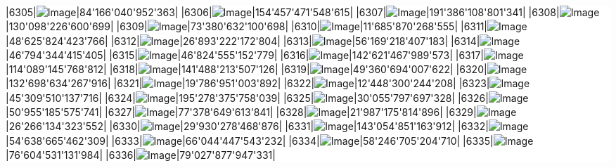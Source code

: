 |6305|![Image](https://raw.githubusercontent.com/PanicSheep/ReversiPerftCUDA/master/docs/ply7/---------------------------XO-X----XOX-----XOO------OO----------.png)|84'166'040'952'363|
|6306|![Image](https://raw.githubusercontent.com/PanicSheep/ReversiPerftCUDA/master/docs/ply7/------------------O--------OOOO----XXOX----XO-------------------.png)|154'457'471'548'615|
|6307|![Image](https://raw.githubusercontent.com/PanicSheep/ReversiPerftCUDA/master/docs/ply7/-------------------O-X----OOX-----XOO-------XO------X-----------.png)|191'386'108'801'341|
|6308|![Image](https://raw.githubusercontent.com/PanicSheep/ReversiPerftCUDA/master/docs/ply7/----------------------O---OOOO----OOXO-----XX-------------------.png)|130'098'226'600'699|
|6309|![Image](https://raw.githubusercontent.com/PanicSheep/ReversiPerftCUDA/master/docs/ply7/------------------O-------OOX-----OXOO------X-------OX----------.png)|73'380'632'100'698|
|6310|![Image](https://raw.githubusercontent.com/PanicSheep/ReversiPerftCUDA/master/docs/ply7/-------O------O-----OOO----OO------OX------OX-------------------.png)|11'685'870'268'555|
|6311|![Image](https://raw.githubusercontent.com/PanicSheep/ReversiPerftCUDA/master/docs/ply7/------------------O--------OO------XOX-----XXO-------XO---------.png)|48'625'824'423'766|
|6312|![Image](https://raw.githubusercontent.com/PanicSheep/ReversiPerftCUDA/master/docs/ply7/---------------------------OX------XX-----XOO----XO--O---O------.png)|26'893'222'172'804|
|6313|![Image](https://raw.githubusercontent.com/PanicSheep/ReversiPerftCUDA/master/docs/ply7/-----------O------OO------OOX------XOX-----X--X-----------------.png)|56'169'218'407'183|
|6314|![Image](https://raw.githubusercontent.com/PanicSheep/ReversiPerftCUDA/master/docs/ply7/--------------------O-O----OOXX---OOO-----X-O-------------------.png)|46'794'344'415'405|
|6315|![Image](https://raw.githubusercontent.com/PanicSheep/ReversiPerftCUDA/master/docs/ply7/-------------------------OOOOO----OXOX------X--------X----------.png)|46'824'555'152'779|
|6316|![Image](https://raw.githubusercontent.com/PanicSheep/ReversiPerftCUDA/master/docs/ply7/----------O--------OO------OO-----OXXX----OX--------------------.png)|142'621'467'989'573|
|6317|![Image](https://raw.githubusercontent.com/PanicSheep/ReversiPerftCUDA/master/docs/ply7/--------------O----O-O-----OOX----XXXX------O-------------------.png)|114'089'145'768'812|
|6318|![Image](https://raw.githubusercontent.com/PanicSheep/ReversiPerftCUDA/master/docs/ply7/-------------------O-------OOX----XOOOO----O-X------------------.png)|141'488'213'507'126|
|6319|![Image](https://raw.githubusercontent.com/PanicSheep/ReversiPerftCUDA/master/docs/ply7/---------------------------OX-----OOX-----XOXO------O--------O--.png)|49'360'694'007'622|
|6320|![Image](https://raw.githubusercontent.com/PanicSheep/ReversiPerftCUDA/master/docs/ply7/---------------------------OOO----OOX-----XXX-----X-O-----------.png)|132'698'634'267'916|
|6321|![Image](https://raw.githubusercontent.com/PanicSheep/ReversiPerftCUDA/master/docs/ply7/-------------------O-------OO-----OOOOOO---X-X------------------.png)|19'786'951'003'892|
|6322|![Image](https://raw.githubusercontent.com/PanicSheep/ReversiPerftCUDA/master/docs/ply7/-O--------OO-O-----OO------OX-----XXX---------------------------.png)|12'448'300'244'208|
|6323|![Image](https://raw.githubusercontent.com/PanicSheep/ReversiPerftCUDA/master/docs/ply7/--------------------------OOO-----OOX----XOX------O-------O-----.png)|45'309'510'137'716|
|6324|![Image](https://raw.githubusercontent.com/PanicSheep/ReversiPerftCUDA/master/docs/ply7/-------------------OOOO---OOXO----XXX---------------------------.png)|195'278'375'758'039|
|6325|![Image](https://raw.githubusercontent.com/PanicSheep/ReversiPerftCUDA/master/docs/ply7/-------------O-------O-----OOO-----OXOO---OX--------------------.png)|30'055'797'697'328|
|6326|![Image](https://raw.githubusercontent.com/PanicSheep/ReversiPerftCUDA/master/docs/ply7/--------------------OOO----OO------OOX-----OX------X------------.png)|50'955'185'575'741|
|6327|![Image](https://raw.githubusercontent.com/PanicSheep/ReversiPerftCUDA/master/docs/ply7/---------------------------OX----XXOO-----OOO-----O-X-----------.png)|77'378'649'613'841|
|6328|![Image](https://raw.githubusercontent.com/PanicSheep/ReversiPerftCUDA/master/docs/ply7/------------O------O----OOOOOO-----XXX--------------------------.png)|21'987'175'814'896|
|6329|![Image](https://raw.githubusercontent.com/PanicSheep/ReversiPerftCUDA/master/docs/ply7/-----------------O--------OXX------OX-----XXOX-------O----------.png)|26'266'134'323'552|
|6330|![Image](https://raw.githubusercontent.com/PanicSheep/ReversiPerftCUDA/master/docs/ply7/--------------------------OOO------OOOX----XO-X-------X---------.png)|29'930'278'468'876|
|6331|![Image](https://raw.githubusercontent.com/PanicSheep/ReversiPerftCUDA/master/docs/ply7/--------------------O------OO-----XOXX----XO------XO------------.png)|143'054'851'163'912|
|6332|![Image](https://raw.githubusercontent.com/PanicSheep/ReversiPerftCUDA/master/docs/ply7/---------------------------OX-X--XXOXX-----OO--------O----------.png)|54'638'665'462'309|
|6333|![Image](https://raw.githubusercontent.com/PanicSheep/ReversiPerftCUDA/master/docs/ply7/---------O--------OO-------OX------XX-----XOO--------O----------.png)|66'044'447'543'232|
|6334|![Image](https://raw.githubusercontent.com/PanicSheep/ReversiPerftCUDA/master/docs/ply7/-------------------O-------OO-----OOXX---OO-X------X------------.png)|58'246'705'204'710|
|6335|![Image](https://raw.githubusercontent.com/PanicSheep/ReversiPerftCUDA/master/docs/ply7/----------------------X----OOX-----OOO----XXO-------O-----------.png)|76'604'531'131'984|
|6336|![Image](https://raw.githubusercontent.com/PanicSheep/ReversiPerftCUDA/master/docs/ply7/-------------------O-------OO-----OOXX---O-X-O------X-----------.png)|79'027'877'947'331|